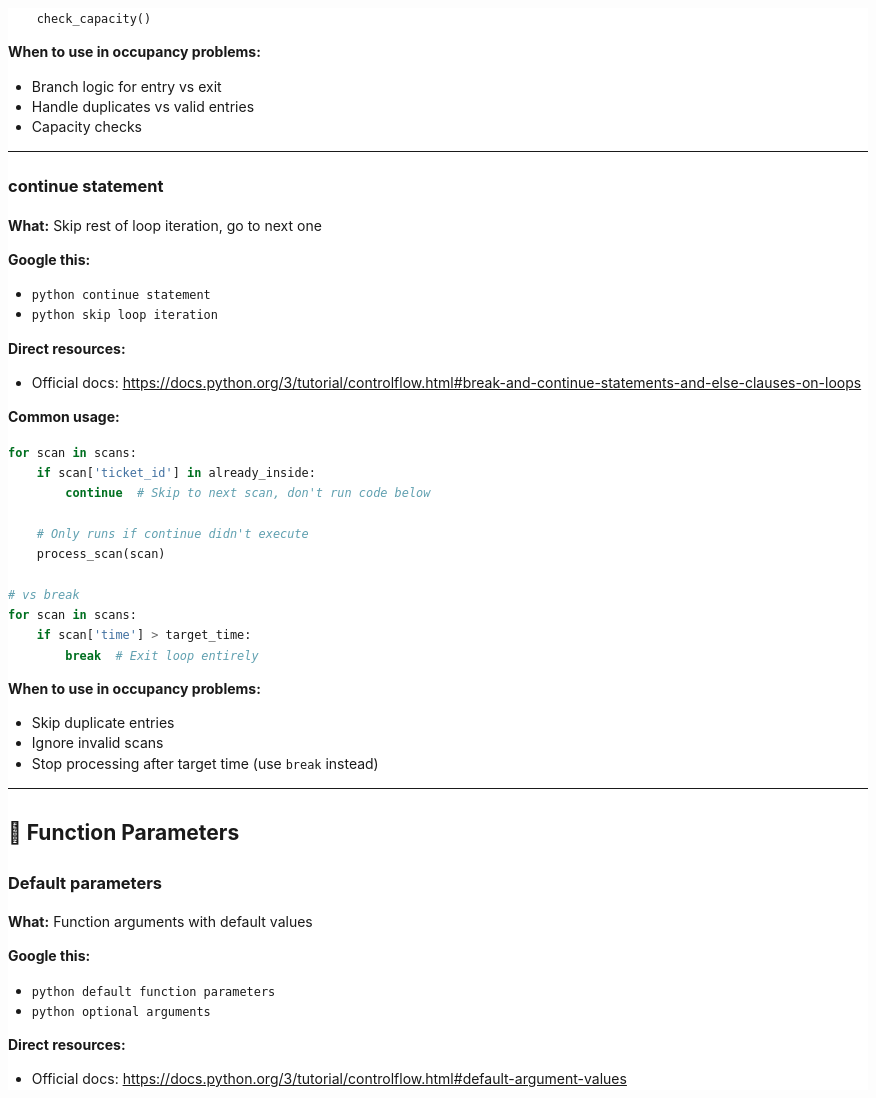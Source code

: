 ```python
    check_capacity()
```

**When to use in occupancy problems:**
- Branch logic for entry vs exit
- Handle duplicates vs valid entries
- Capacity checks

---

### continue statement
**What:** Skip rest of loop iteration, go to next one

**Google this:**
- `python continue statement`
- `python skip loop iteration`

**Direct resources:**
- Official docs: https://docs.python.org/3/tutorial/controlflow.html#break-and-continue-statements-and-else-clauses-on-loops

**Common usage:**
```python
for scan in scans:
    if scan['ticket_id'] in already_inside:
        continue  # Skip to next scan, don't run code below

    # Only runs if continue didn't execute
    process_scan(scan)

# vs break
for scan in scans:
    if scan['time'] > target_time:
        break  # Exit loop entirely
```

**When to use in occupancy problems:**
- Skip duplicate entries
- Ignore invalid scans
- Stop processing after target time (use `break` instead)

---

## 📝 Function Parameters

### Default parameters
**What:** Function arguments with default values

**Google this:**
- `python default function parameters`
- `python optional arguments`

**Direct resources:**
- Official docs: https://docs.python.org/3/tutorial/controlflow.html#default-argument-values
